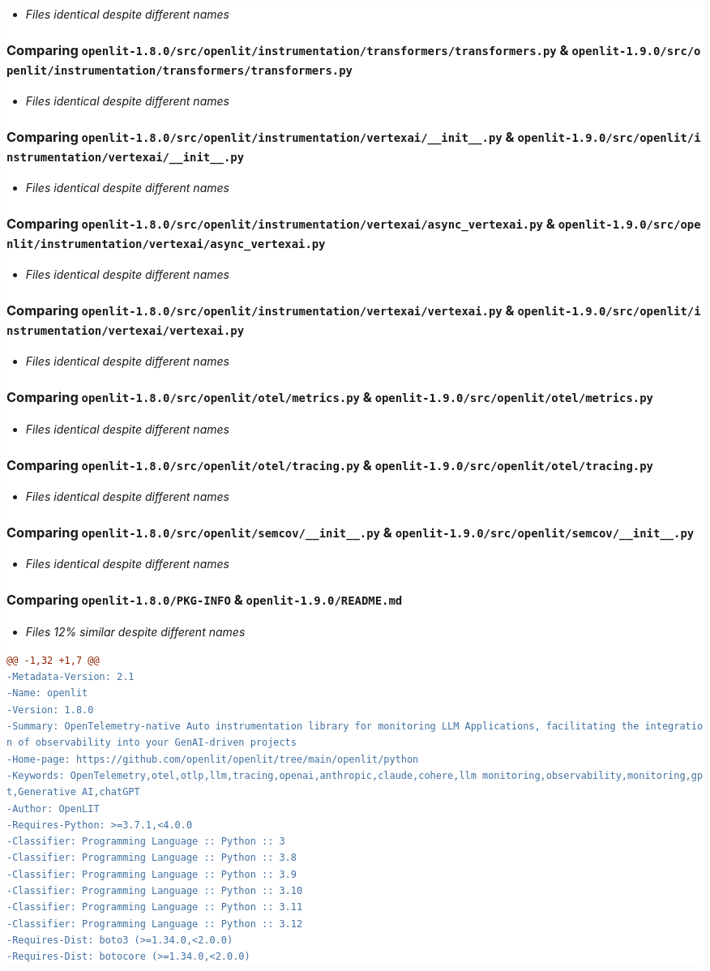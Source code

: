  * *Files identical despite different names*

### Comparing `openlit-1.8.0/src/openlit/instrumentation/transformers/transformers.py` & `openlit-1.9.0/src/openlit/instrumentation/transformers/transformers.py`

 * *Files identical despite different names*

### Comparing `openlit-1.8.0/src/openlit/instrumentation/vertexai/__init__.py` & `openlit-1.9.0/src/openlit/instrumentation/vertexai/__init__.py`

 * *Files identical despite different names*

### Comparing `openlit-1.8.0/src/openlit/instrumentation/vertexai/async_vertexai.py` & `openlit-1.9.0/src/openlit/instrumentation/vertexai/async_vertexai.py`

 * *Files identical despite different names*

### Comparing `openlit-1.8.0/src/openlit/instrumentation/vertexai/vertexai.py` & `openlit-1.9.0/src/openlit/instrumentation/vertexai/vertexai.py`

 * *Files identical despite different names*

### Comparing `openlit-1.8.0/src/openlit/otel/metrics.py` & `openlit-1.9.0/src/openlit/otel/metrics.py`

 * *Files identical despite different names*

### Comparing `openlit-1.8.0/src/openlit/otel/tracing.py` & `openlit-1.9.0/src/openlit/otel/tracing.py`

 * *Files identical despite different names*

### Comparing `openlit-1.8.0/src/openlit/semcov/__init__.py` & `openlit-1.9.0/src/openlit/semcov/__init__.py`

 * *Files identical despite different names*

### Comparing `openlit-1.8.0/PKG-INFO` & `openlit-1.9.0/README.md`

 * *Files 12% similar despite different names*

```diff
@@ -1,32 +1,7 @@
-Metadata-Version: 2.1
-Name: openlit
-Version: 1.8.0
-Summary: OpenTelemetry-native Auto instrumentation library for monitoring LLM Applications, facilitating the integration of observability into your GenAI-driven projects
-Home-page: https://github.com/openlit/openlit/tree/main/openlit/python
-Keywords: OpenTelemetry,otel,otlp,llm,tracing,openai,anthropic,claude,cohere,llm monitoring,observability,monitoring,gpt,Generative AI,chatGPT
-Author: OpenLIT
-Requires-Python: >=3.7.1,<4.0.0
-Classifier: Programming Language :: Python :: 3
-Classifier: Programming Language :: Python :: 3.8
-Classifier: Programming Language :: Python :: 3.9
-Classifier: Programming Language :: Python :: 3.10
-Classifier: Programming Language :: Python :: 3.11
-Classifier: Programming Language :: Python :: 3.12
-Requires-Dist: boto3 (>=1.34.0,<2.0.0)
-Requires-Dist: botocore (>=1.34.0,<2.0.0)
```